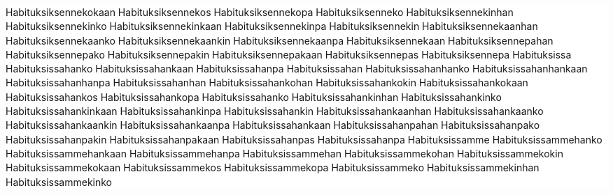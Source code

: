 Habituksiksennekokaan
Habituksiksennekos
Habituksiksennekopa
Habituksiksenneko
Habituksiksennekinhan
Habituksiksennekinko
Habituksiksennekinkaan
Habituksiksennekinpa
Habituksiksennekin
Habituksiksennekaanhan
Habituksiksennekaanko
Habituksiksennekaankin
Habituksiksennekaanpa
Habituksiksennekaan
Habituksiksennepahan
Habituksiksennepako
Habituksiksennepakin
Habituksiksennepakaan
Habituksiksennepas
Habituksiksennepa
Habituksissa
Habituksissahanko
Habituksissahankaan
Habituksissahanpa
Habituksissahan
Habituksissahanhanko
Habituksissahanhankaan
Habituksissahanhanpa
Habituksissahanhan
Habituksissahankohan
Habituksissahankokin
Habituksissahankokaan
Habituksissahankos
Habituksissahankopa
Habituksissahanko
Habituksissahankinhan
Habituksissahankinko
Habituksissahankinkaan
Habituksissahankinpa
Habituksissahankin
Habituksissahankaanhan
Habituksissahankaanko
Habituksissahankaankin
Habituksissahankaanpa
Habituksissahankaan
Habituksissahanpahan
Habituksissahanpako
Habituksissahanpakin
Habituksissahanpakaan
Habituksissahanpas
Habituksissahanpa
Habituksissamme
Habituksissammehanko
Habituksissammehankaan
Habituksissammehanpa
Habituksissammehan
Habituksissammekohan
Habituksissammekokin
Habituksissammekokaan
Habituksissammekos
Habituksissammekopa
Habituksissammeko
Habituksissammekinhan
Habituksissammekinko